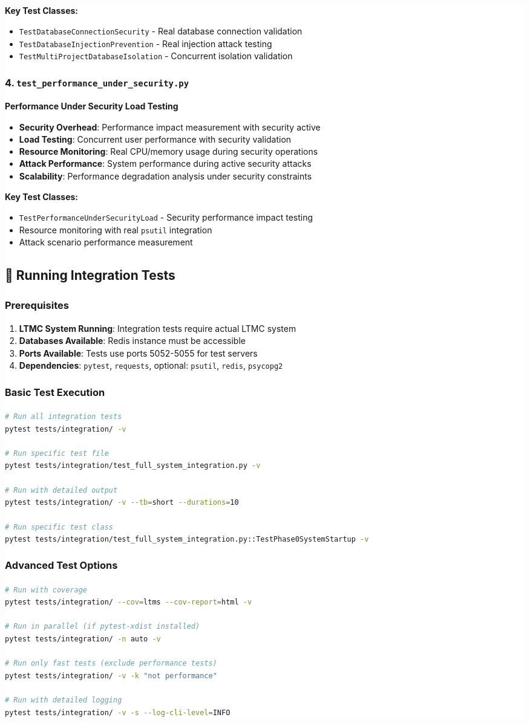 **Key Test Classes:**
- `TestDatabaseConnectionSecurity` - Real database connection validation
- `TestDatabaseInjectionPrevention` - Real injection attack testing
- `TestMultiProjectDatabaseIsolation` - Concurrent isolation validation

### 4. `test_performance_under_security.py`
**Performance Under Security Load Testing**
- **Security Overhead**: Performance impact measurement with security active
- **Load Testing**: Concurrent user performance with security validation
- **Resource Monitoring**: Real CPU/memory usage during security operations
- **Attack Performance**: System performance during active security attacks
- **Scalability**: Performance degradation analysis under security constraints

**Key Test Classes:**
- `TestPerformanceUnderSecurityLoad` - Security performance impact testing
- Resource monitoring with real `psutil` integration
- Attack scenario performance measurement

## 🚀 Running Integration Tests

### Prerequisites

1. **LTMC System Running**: Integration tests require actual LTMC system
2. **Databases Available**: Redis instance must be accessible
3. **Ports Available**: Tests use ports 5052-5055 for test servers
4. **Dependencies**: `pytest`, `requests`, optional: `psutil`, `redis`, `psycopg2`

### Basic Test Execution

```bash
# Run all integration tests
pytest tests/integration/ -v

# Run specific test file
pytest tests/integration/test_full_system_integration.py -v

# Run with detailed output
pytest tests/integration/ -v --tb=short --durations=10

# Run specific test class
pytest tests/integration/test_full_system_integration.py::TestPhase0SystemStartup -v
```

### Advanced Test Options

```bash
# Run with coverage
pytest tests/integration/ --cov=ltms --cov-report=html -v

# Run in parallel (if pytest-xdist installed)
pytest tests/integration/ -n auto -v

# Run only fast tests (exclude performance tests)
pytest tests/integration/ -v -k "not performance"

# Run with detailed logging
pytest tests/integration/ -v -s --log-cli-level=INFO
```
